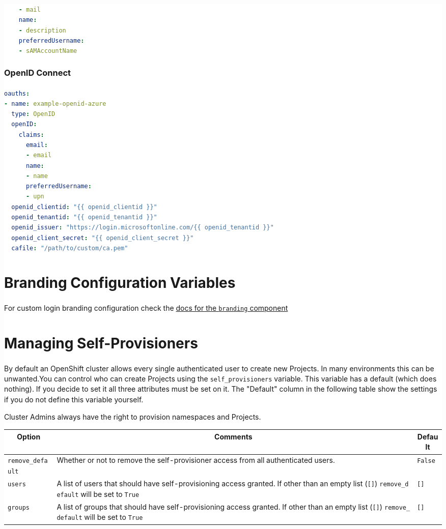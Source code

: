 ```yaml
    - mail
    name:
    - description
    preferredUsername:
    - sAMAccountName
```

### OpenID Connect
```yaml
oauths:
- name: example-openid-azure
  type: OpenID
  openID:
    claims:
      email:
      - email
      name:
      - name
      preferredUsername:
      - upn
  openid_clientid: "{{ openid_clientid }}"
  openid_tenantid: "{{ openid_tenantid }}"
  openid_issuer: "https://login.microsoftonline.com/{{ openid_tenantid }}"
  openid_client_secret: "{{ openid_client_secret }}"
  cafile: "/path/to/custom/ca.pem"
```

# Branding Configuration Variables

For custom login branding configuration check the [docs for the `branding` component](branding.md)

# Managing Self-Provisioners

By default an OpenShift cluster allows every single authenticated user to
create new Projects. In many environments this can be unwanted.You can control
who can create Projects using the `self_provisioners` variable. This variable
has a default (which does nothing). If you decide to set it all three
attributes must be set on it. The "Default" column in the following table show
the settings if you do not define this variable yourself.

Cluster Admins always have the right to provision namespaces and Projects.

| Option | Comments | Default |
|--------|----------|---------|
| `remove_default` | Whether or not to remove the self-provisioner access from all authenticated users. | `False` |
| `users` | A list of users that should have self-provisioning access granted. If other than an empty list (`[]`) `remove_default` will be set to `True` | `[]` |
| `groups` | A list of groups that should have self-provisioning access granted. If other than an empty list (`[]`) `remove_default` will be set to `True` | `[]` |

